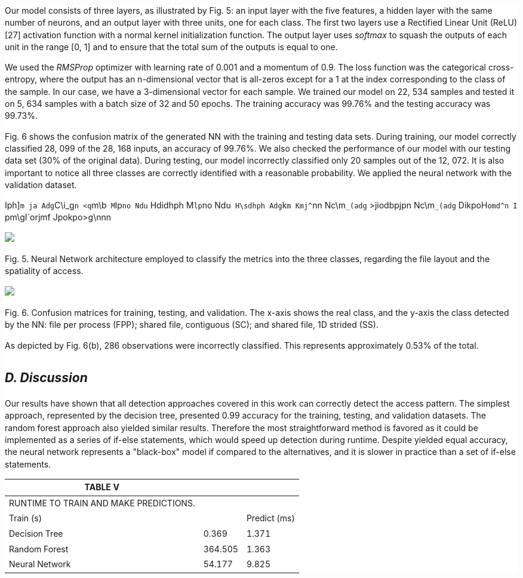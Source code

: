 Our model consists of three layers, as illustrated by Fig. 5: an input layer with the five features, a hidden layer with the same number of neurons, and an output layer with three units, one for each class. The first two layers use a Rectified Linear Unit (ReLU) [27] activation function with a normal kernel initialization function. The output layer uses *softmax* to squash the outputs of each unit in the range [0, 1] and to ensure that the total sum of the outputs is equal to one.

We used the *RMSProp* optimizer with learning rate of 0.001 and a momentum of 0.9. The loss function was the categorical cross-entropy, where the output has an n-dimensional vector that is all-zeros except for a 1 at the index corresponding to the class of the sample. In our case, we have a 3-dimensional vector for each sample. We trained our model on 22, 534 samples and tested it on 5, 634 samples with a batch size of 32 and 50 epochs. The training accuracy was 99.76% and the testing accuracy was 99.73%.

Fig. 6 shows the confusion matrix of the generated NN with the training and testing data sets. During training, our model correctly classified 28, 099 of the 28, 168 inputs, an accuracy of 99.76%. We also checked the performance of our model with our testing data set (30% of the original data). During testing, our model incorrectly classified only 20 samples out of the 12, 072. It is also important to notice all three classes are correctly identified with a reasonable probability. We applied the neural network with the validation dataset.

Iph]`m ja Adg`C\i_g`n <q`m\b` M`lp`no Ndu` Hdidhph M`lp`no Ndu` H\sdhph Adg`k`m Kmj^`nn Nc\m`_(adg` >jiodbpjpn Nc\m`_(adg` DikpoH`omd^n I`pm\gI`orjmf Jpokpo>g\nnn 

![](_page_4_Figure_7.png)

Fig. 5. Neural Network architecture employed to classify the metrics into the three classes, regarding the file layout and the spatiality of access.

![](_page_4_Figure_9.png)

Fig. 6. Confusion matrices for training, testing, and validation. The x-axis shows the real class, and the y-axis the class detected by the NN: file per process (FPP); shared file, contiguous (SC); and shared file, 1D strided (SS).

As depicted by Fig. 6(b), 286 observations were incorrectly classified. This represents approximately 0.53% of the total.

## *D. Discussion*

Our results have shown that all detection approaches covered in this work can correctly detect the access pattern. The simplest approach, represented by the decision tree, presented 0.99 accuracy for the training, testing, and validation datasets. The random forest approach also yielded similar results. Therefore the most straightforward method is favored as it could be implemented as a series of if-else statements, which would speed up detection during runtime. Despite yielded equal accuracy, the neural network represents a "black-box" model if compared to the alternatives, and it is slower in practice than a set of if-else statements.

| TABLE V |  |  |
| --- | --- | --- |
| RUNTIME TO TRAIN AND MAKE PREDICTIONS. |  |  |
| Train (s) |  | Predict (ms) |
| Decision Tree | 0.369 | 1.371 |
| Random Forest | 364.505 | 1.363 |
| Neural Network | 54.177 | 9.825 |
